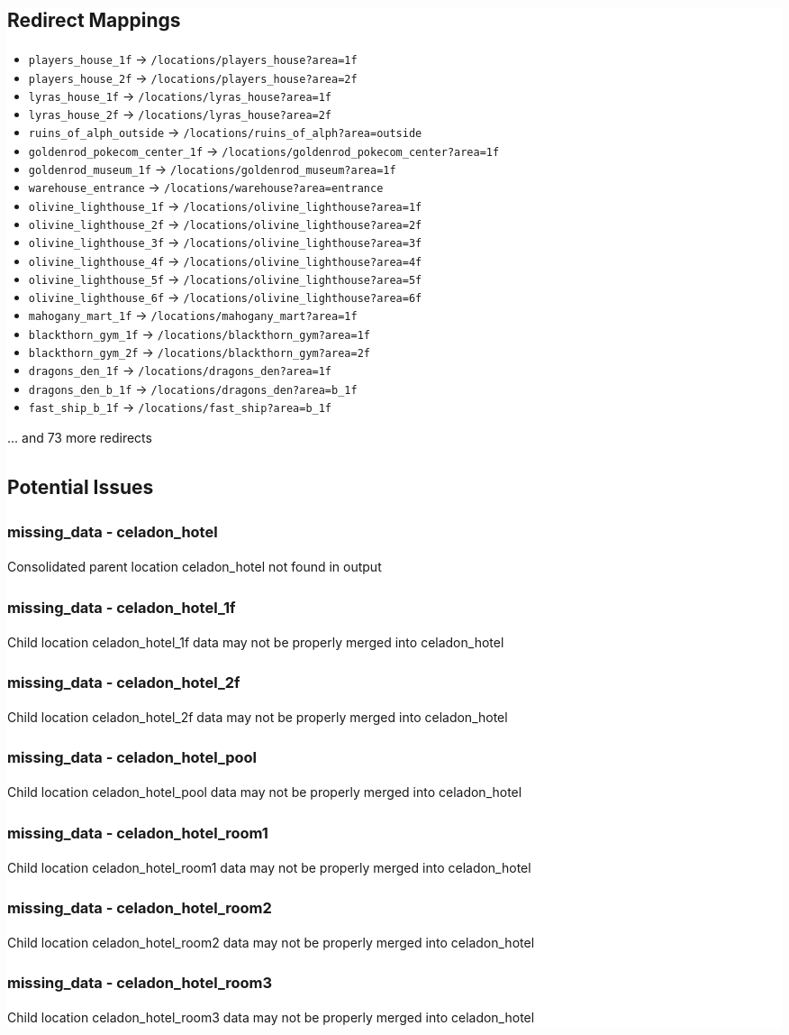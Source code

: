 ## Redirect Mappings

- `players_house_1f` → `/locations/players_house?area=1f`
- `players_house_2f` → `/locations/players_house?area=2f`
- `lyras_house_1f` → `/locations/lyras_house?area=1f`
- `lyras_house_2f` → `/locations/lyras_house?area=2f`
- `ruins_of_alph_outside` → `/locations/ruins_of_alph?area=outside`
- `goldenrod_pokecom_center_1f` → `/locations/goldenrod_pokecom_center?area=1f`
- `goldenrod_museum_1f` → `/locations/goldenrod_museum?area=1f`
- `warehouse_entrance` → `/locations/warehouse?area=entrance`
- `olivine_lighthouse_1f` → `/locations/olivine_lighthouse?area=1f`
- `olivine_lighthouse_2f` → `/locations/olivine_lighthouse?area=2f`
- `olivine_lighthouse_3f` → `/locations/olivine_lighthouse?area=3f`
- `olivine_lighthouse_4f` → `/locations/olivine_lighthouse?area=4f`
- `olivine_lighthouse_5f` → `/locations/olivine_lighthouse?area=5f`
- `olivine_lighthouse_6f` → `/locations/olivine_lighthouse?area=6f`
- `mahogany_mart_1f` → `/locations/mahogany_mart?area=1f`
- `blackthorn_gym_1f` → `/locations/blackthorn_gym?area=1f`
- `blackthorn_gym_2f` → `/locations/blackthorn_gym?area=2f`
- `dragons_den_1f` → `/locations/dragons_den?area=1f`
- `dragons_den_b_1f` → `/locations/dragons_den?area=b_1f`
- `fast_ship_b_1f` → `/locations/fast_ship?area=b_1f`


... and 73 more redirects

## Potential Issues




### missing_data - celadon_hotel
Consolidated parent location celadon_hotel not found in output

### missing_data - celadon_hotel_1f
Child location celadon_hotel_1f data may not be properly merged into celadon_hotel

### missing_data - celadon_hotel_2f
Child location celadon_hotel_2f data may not be properly merged into celadon_hotel

### missing_data - celadon_hotel_pool
Child location celadon_hotel_pool data may not be properly merged into celadon_hotel

### missing_data - celadon_hotel_room1
Child location celadon_hotel_room1 data may not be properly merged into celadon_hotel

### missing_data - celadon_hotel_room2
Child location celadon_hotel_room2 data may not be properly merged into celadon_hotel

### missing_data - celadon_hotel_room3
Child location celadon_hotel_room3 data may not be properly merged into celadon_hotel
